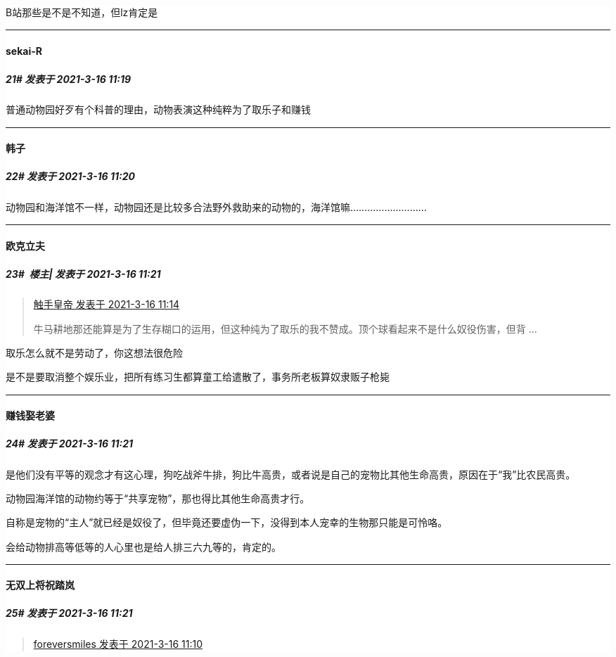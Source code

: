 
B站那些是不是不知道，但lz肯定是


-----

####  sekai-R  
##### 21#       发表于 2021-3-16 11:19


普通动物园好歹有个科普的理由，动物表演这种纯粹为了取乐子和赚钱


-----

####  韩子  
##### 22#       发表于 2021-3-16 11:20


动物园和海洋馆不一样，动物园还是比较多合法野外救助来的动物的，海洋馆嘛………………………


-----

####  欧克立夫  
##### 23#         楼主| 发表于 2021-3-16 11:21


<blockquote><a href="httphttps://bbs.saraba1st.com/2b/forum.php?mod=redirect&amp;goto=findpost&amp;pid=50639593&amp;ptid=1993386" target="_blank">触手皇帝 发表于 2021-3-16 11:14</a>

牛马耕地那还能算是为了生存糊口的运用，但这种纯为了取乐的我不赞成。顶个球看起来不是什么奴役伤害，但背 ...</blockquote>
取乐怎么就不是劳动了，你这想法很危险


是不是要取消整个娱乐业，把所有练习生都算童工给遣散了，事务所老板算奴隶贩子枪毙


-----

####  赚钱娶老婆  
##### 24#       发表于 2021-3-16 11:21


是他们没有平等的观念才有这心理，狗吃战斧牛排，狗比牛高贵，或者说是自己的宠物比其他生命高贵，原因在于“我”比农民高贵。

动物园海洋馆的动物约等于“共享宠物”，那也得比其他生命高贵才行。

自称是宠物的“主人”就已经是奴役了，但毕竟还要虚伪一下，没得到本人宠幸的生物那只能是可怜咯。

会给动物排高等低等的人心里也是给人排三六九等的，肯定的。


-----

####  无双上将祝踏岚  
##### 25#       发表于 2021-3-16 11:21


<blockquote><a href="httphttps://bbs.saraba1st.com/2b/forum.php?mod=redirect&amp;goto=findpost&amp;pid=50639542&amp;ptid=1993386" target="_blank">foreversmiles 发表于 2021-3-16 11:10</a>
